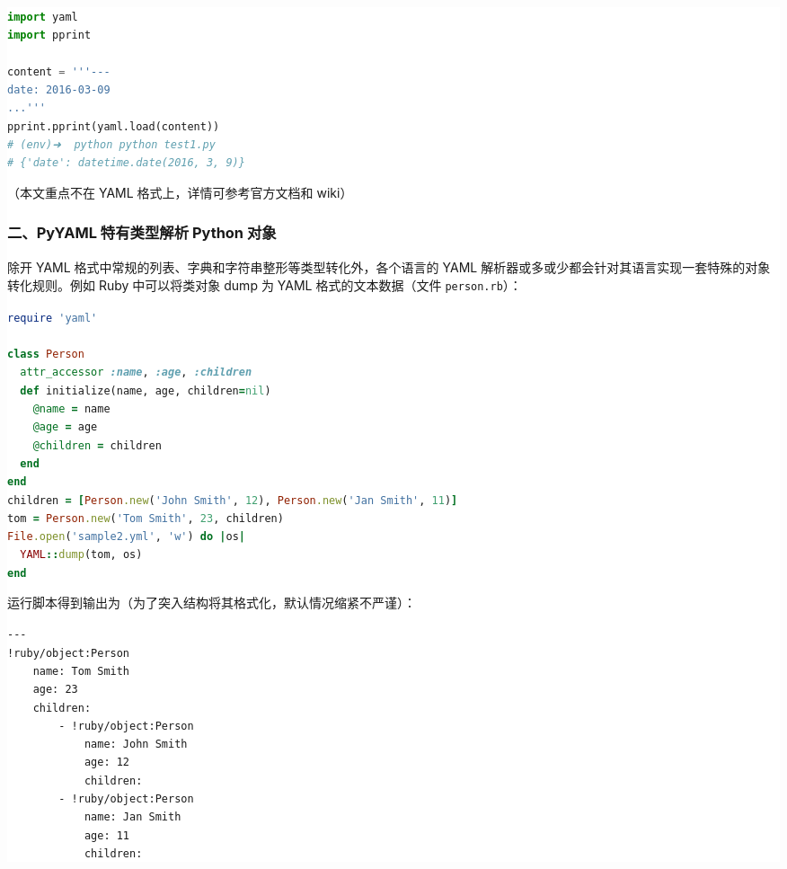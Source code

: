 ```python
import yaml
import pprint

content = '''---
date: 2016-03-09
...'''
pprint.pprint(yaml.load(content))
# (env)➜  python python test1.py
# {'date': datetime.date(2016, 3, 9)}
```

（本文重点不在 YAML 格式上，详情可参考官方文档和 wiki）

### 二、PyYAML 特有类型解析 Python 对象

除开 YAML 格式中常规的列表、字典和字符串整形等类型转化外，各个语言的 YAML 解析器或多或少都会针对其语言实现一套特殊的对象转化规则。例如 Ruby 中可以将类对象 dump 为 YAML 格式的文本数据（文件 `person.rb`）：

```ruby
require 'yaml'

class Person
  attr_accessor :name, :age, :children
  def initialize(name, age, children=nil)
    @name = name
    @age = age
    @children = children
  end
end
children = [Person.new('John Smith', 12), Person.new('Jan Smith', 11)]
tom = Person.new('Tom Smith', 23, children)
File.open('sample2.yml', 'w') do |os|
  YAML::dump(tom, os)
end
```

运行脚本得到输出为（为了突入结构将其格式化，默认情况缩紧不严谨）：

```
--- 
!ruby/object:Person
    name: Tom Smith
    age: 23
    children:
        - !ruby/object:Person
            name: John Smith
            age: 12
            children:
        - !ruby/object:Person
            name: Jan Smith
            age: 11
            children:
```
